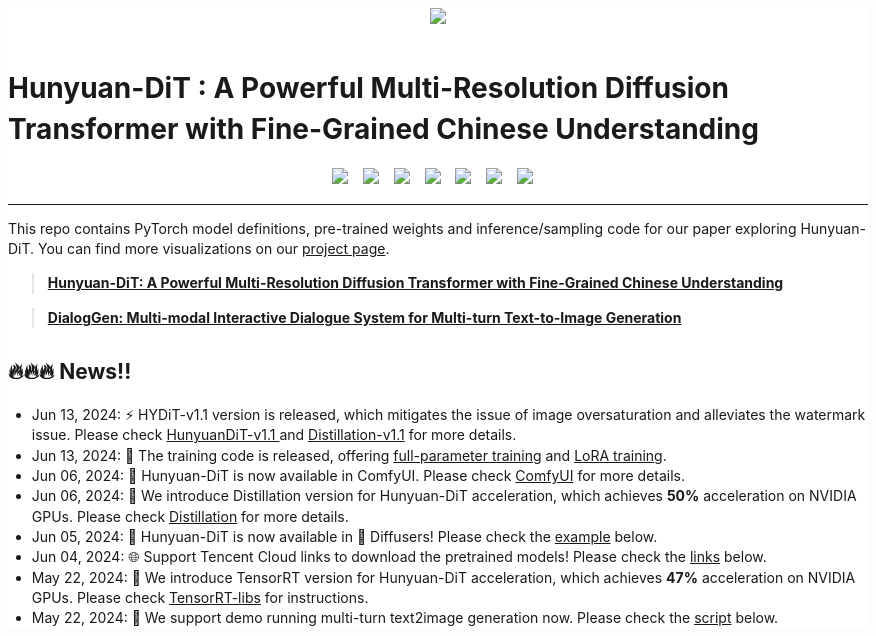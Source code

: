 

<p align="center">
  <img src="https://raw.githubusercontent.com/Tencent/HunyuanDiT/main/asset/logo.png"  height=100>
</p>

# Hunyuan-DiT : A Powerful Multi-Resolution Diffusion Transformer with Fine-Grained Chinese Understanding

<div align="center">
  <a href="https://github.com/Tencent/HunyuanDiT"><img src="https://img.shields.io/static/v1?label=Hunyuan-DiT Code&message=Github&color=blue&logo=github-pages"></a> &ensp;
  <a href="https://dit.hunyuan.tencent.com"><img src="https://img.shields.io/static/v1?label=Project%20Page&message=Github&color=blue&logo=github-pages"></a> &ensp;
  <a href="https://arxiv.org/abs/2405.08748"><img src="https://img.shields.io/static/v1?label=Tech Report&message=Arxiv:HunYuan-DiT&color=red&logo=arxiv"></a> &ensp;
  <a href="https://arxiv.org/abs/2403.08857"><img src="https://img.shields.io/static/v1?label=Paper&message=Arxiv:DialogGen&color=red&logo=arxiv"></a> &ensp;
  <a href="https://huggingface.co/Tencent-Hunyuan/HunyuanDiT"><img src="https://img.shields.io/static/v1?label=Hunyuan-DiT&message=HuggingFace&color=yellow"></a> &ensp;
  <a href="https://hunyuan.tencent.com/bot/chat"><img src="https://img.shields.io/static/v1?label=Hunyuan Bot&message=Web&color=green"></a> &ensp;
  <a href="https://huggingface.co/spaces/Tencent-Hunyuan/HunyuanDiT"><img src="https://img.shields.io/static/v1?label=Hunyuan-DiT Demo&message=HuggingFace&color=yellow"></a> &ensp;
</div>

-----

This repo contains PyTorch model definitions, pre-trained weights and inference/sampling code for our paper exploring Hunyuan-DiT. You can find more visualizations on our [project page](https://dit.hunyuan.tencent.com/).

> [**Hunyuan-DiT: A Powerful Multi-Resolution Diffusion Transformer with Fine-Grained Chinese Understanding**](https://arxiv.org/abs/2405.08748) <br>

> [**DialogGen: Multi-modal Interactive Dialogue System for Multi-turn Text-to-Image Generation**](https://arxiv.org/abs/2403.08857) <br>

## 🔥🔥🔥 News!!
* Jun 13, 2024: :zap: HYDiT-v1.1 version is released, which mitigates the issue of image oversaturation and alleviates the watermark issue. Please check [HunyuanDiT-v1.1 ](https://huggingface.co/Tencent-Hunyuan/HunyuanDiT-v1.1) and 
[Distillation-v1.1](https://huggingface.co/Tencent-Hunyuan/Distillation-v1.1) for more details.
* Jun 13, 2024: :truck: The training code is released, offering [full-parameter training](#full-parameter-training) and [LoRA training](#lora).
* Jun 06, 2024: :tada: Hunyuan-DiT is now available in ComfyUI. Please check [ComfyUI](#using-comfyui) for more details.
* Jun 06, 2024: 🚀 We introduce Distillation version for Hunyuan-DiT acceleration, which achieves **50%** acceleration on NVIDIA GPUs. Please check [Distillation](https://huggingface.co/Tencent-Hunyuan/Distillation) for more details.
* Jun 05, 2024: 🤗 Hunyuan-DiT is now available in 🤗 Diffusers! Please check the [example](#using--diffusers) below.
* Jun 04, 2024: :globe_with_meridians: Support Tencent Cloud links to download the pretrained models! Please check the [links](#-download-pretrained-models) below.
* May 22, 2024: 🚀 We introduce TensorRT version for Hunyuan-DiT acceleration, which achieves **47%** acceleration on NVIDIA GPUs. Please check [TensorRT-libs](https://huggingface.co/Tencent-Hunyuan/TensorRT-libs) for instructions.
* May 22, 2024: 💬 We support demo running multi-turn text2image generation now. Please check the [script](#using-gradio) below.
